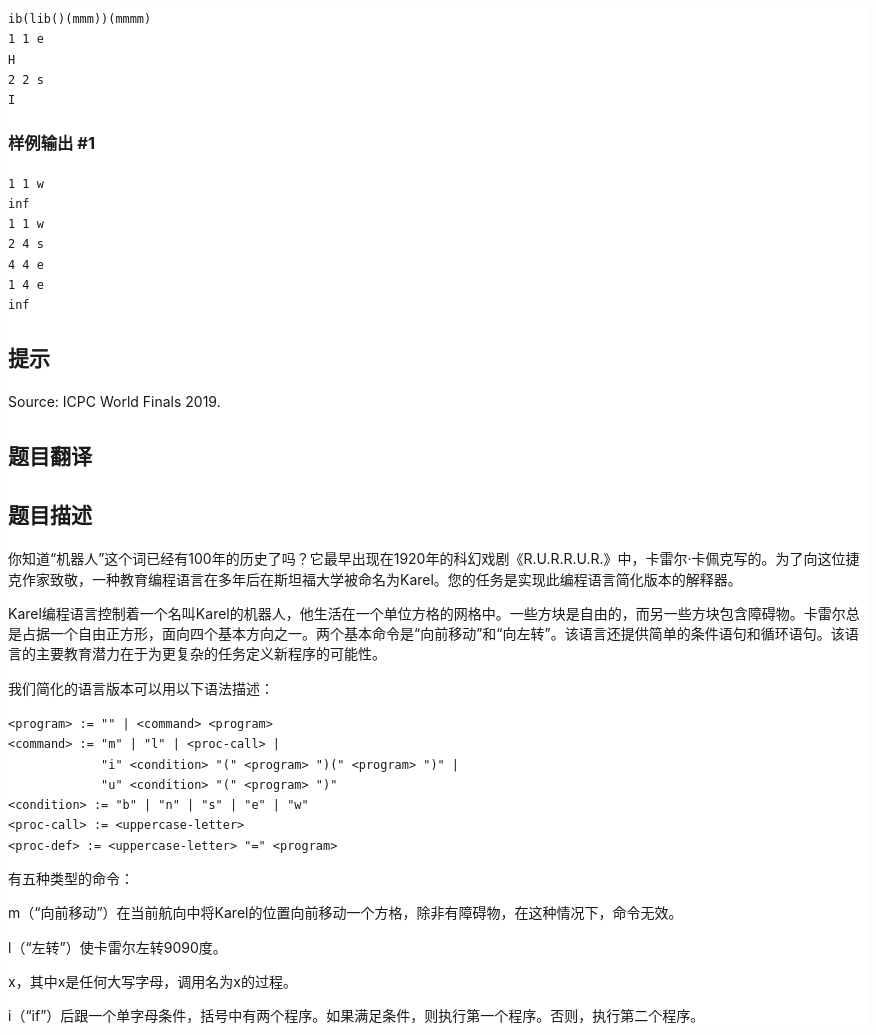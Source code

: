 ```
ib(lib()(mmm))(mmmm)
1 1 e
H
2 2 s
I

```
### 样例输出 #1
```
1 1 w
inf
1 1 w
2 4 s
4 4 e
1 4 e
inf

```
## 提示

Source: ICPC World Finals 2019.
## 题目翻译

## 题目描述

你知道“机器人”这个词已经有100年的历史了吗？它最早出现在1920年的科幻戏剧《R.U.R.R.U.R.》中，卡雷尔·卡佩克写的。为了向这位捷克作家致敬，一种教育编程语言在多年后在斯坦福大学被命名为Karel。您的任务是实现此编程语言简化版本的解释器。

Karel编程语言控制着一个名叫Karel的机器人，他生活在一个单位方格的网格中。一些方块是自由的，而另一些方块包含障碍物。卡雷尔总是占据一个自由正方形，面向四个基本方向之一。两个基本命令是“向前移动”和“向左转”。该语言还提供简单的条件语句和循环语句。该语言的主要教育潜力在于为更复杂的任务定义新程序的可能性。

我们简化的语言版本可以用以下语法描述：

```
<program> := "" | <command> <program>
<command> := "m" | "l" | <proc-call> |
             "i" <condition> "(" <program> ")(" <program> ")" |
             "u" <condition> "(" <program> ")"
<condition> := "b" | "n" | "s" | "e" | "w"
<proc-call> := <uppercase-letter>
<proc-def> := <uppercase-letter> "=" <program>
```
有五种类型的命令：

m（“向前移动”）在当前航向中将Karel的位置向前移动一个方格，除非有障碍物，在这种情况下，命令无效。

l（“左转”）使卡雷尔左转9090度。

x，其中x是任何大写字母，调用名为x的过程。

i（“if”）后跟一个单字母条件，括号中有两个程序。如果满足条件，则执行第一个程序。否则，执行第二个程序。
